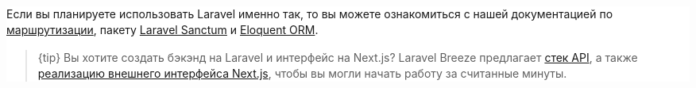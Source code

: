 Если вы планируете использовать Laravel именно так, то вы можете ознакомиться с нашей документацией по [маршрутизации](routing.md), пакету [Laravel Sanctum](sanctum.md) и [Eloquent ORM](eloquent.md).

> {tip} Вы хотите создать бэкэнд на Laravel и интерфейс на Next.js? Laravel Breeze предлагает [стек API](starter-kits.md#breeze-and-next), а также [реализацию внешнего интерфейса Next.js](https://github.com/laravel/breeze-next ), чтобы вы могли начать работу за считанные минуты.
